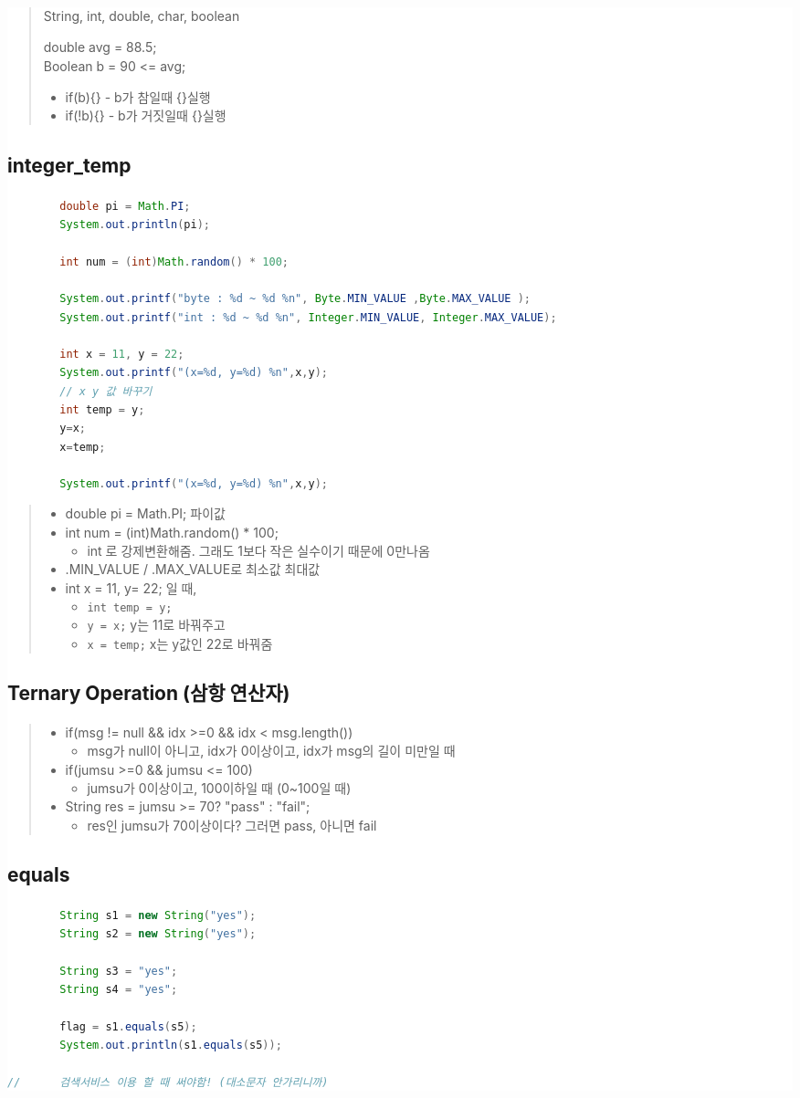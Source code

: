 > String, int, double, char, boolean<br>
>
> double avg = 88.5;<br>
> Boolean b = 90 <= avg;<br>
>
> - if(b){} - b가 참일때 {}실행
> - if(!b){} - b가 거짓일때 {}실행

## integer_temp

```java
		double pi = Math.PI;
		System.out.println(pi);
		
		int num = (int)Math.random() * 100; 

		System.out.printf("byte : %d ~ %d %n", Byte.MIN_VALUE ,Byte.MAX_VALUE );
		System.out.printf("int : %d ~ %d %n", Integer.MIN_VALUE, Integer.MAX_VALUE);
		
		int x = 11, y = 22;
		System.out.printf("(x=%d, y=%d) %n",x,y);
		// x y 값 바꾸기
		int temp = y;
		y=x;
		x=temp;
		
		System.out.printf("(x=%d, y=%d) %n",x,y);
```

> - double pi = Math.PI; 파이값
> - int num = (int)Math.random() * 100;
>   - int 로 강제변환해줌. 그래도 1보다 작은 실수이기 때문에 0만나옴
> - .MIN_VALUE / .MAX_VALUE로 최소값 최대값
> - int x = 11, y= 22; 일 때,
>   - `int temp = y;`
>   - `y = x;` y는 11로 바꿔주고 
>   - `x = temp;` x는 y값인 22로 바꿔줌

## Ternary Operation (삼항 연산자)

> - if(msg != null && idx >=0 && idx < msg.length())
>   - msg가 null이 아니고, idx가 0이상이고, idx가 msg의 길이 미만일 때
> - if(jumsu >=0 && jumsu <= 100)
>   - jumsu가 0이상이고, 100이하일 때 (0~100일 때)
> - String res = jumsu >= 70? "pass" : "fail";
>   - res인 jumsu가 70이상이다? 그러면 pass, 아니면 fail

## equals

```java
		String s1 = new String("yes");
		String s2 = new String("yes");
		
		String s3 = "yes";
		String s4 = "yes";

		flag = s1.equals(s5);
		System.out.println(s1.equals(s5));

//		검색서비스 이용 할 때 써야함! (대소문자 안가리니까)
```
